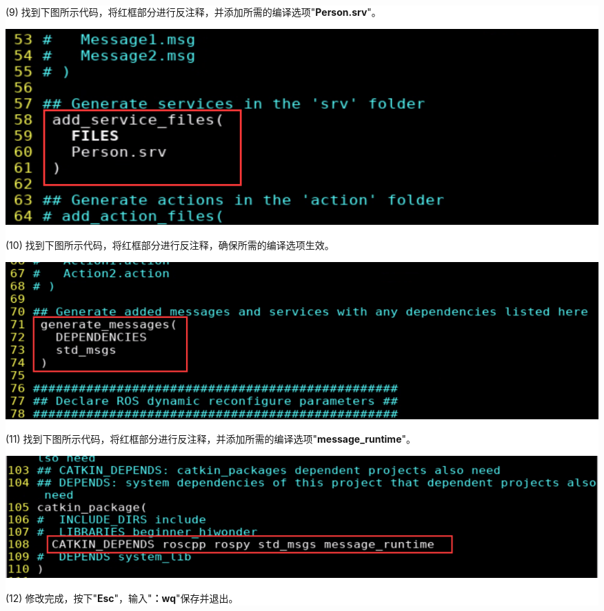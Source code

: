 (9) 找到下图所示代码，将红框部分进行反注释，并添加所需的编译选项"**Person.srv**"。

<img src="../_static/media/chapter_4/section_10/image10.png" class="common_img" />

(10) 找到下图所示代码，将红框部分进行反注释，确保所需的编译选项生效。

<img src="../_static/media/chapter_4/section_10/image11.png" class="common_img" />

(11) 找到下图所示代码，将红框部分进行反注释，并添加所需的编译选项"**message_runtime**"。

<img src="../_static/media/chapter_4/section_10/image12.png" class="common_img" />

(12) 修改完成，按下"**Esc**"，输入"**：wq**"保存并退出。
